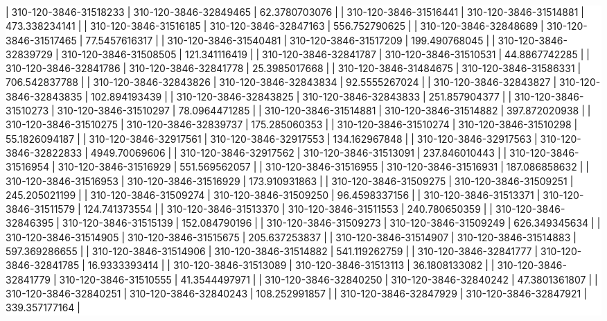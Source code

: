 | 310-120-3846-31518233 | 310-120-3846-32849465 | 62.3780703076 |
| 310-120-3846-31516441 | 310-120-3846-31514881 | 473.338234141 |
| 310-120-3846-31516185 | 310-120-3846-32847163 | 556.752790625 |
| 310-120-3846-32848689 | 310-120-3846-31517465 | 77.5457616317 |
| 310-120-3846-31540481 | 310-120-3846-31517209 | 199.490768045 |
| 310-120-3846-32839729 | 310-120-3846-31508505 | 121.341116419 |
| 310-120-3846-32841787 | 310-120-3846-31510531 | 44.8867742285 |
| 310-120-3846-32841786 | 310-120-3846-32841778 | 25.3985017668 |
| 310-120-3846-31484675 | 310-120-3846-31586331 | 706.542837788 |
| 310-120-3846-32843826 | 310-120-3846-32843834 | 92.5555267024 |
| 310-120-3846-32843827 | 310-120-3846-32843835 | 102.894193439 |
| 310-120-3846-32843825 | 310-120-3846-32843833 | 251.857904377 |
| 310-120-3846-31510273 | 310-120-3846-31510297 | 78.0964471285 |
| 310-120-3846-31514881 | 310-120-3846-31514882 | 397.872020938 |
| 310-120-3846-31510275 | 310-120-3846-32839737 | 175.285060353 |
| 310-120-3846-31510274 | 310-120-3846-31510298 | 55.1826094187 |
| 310-120-3846-32917561 | 310-120-3846-32917553 | 134.162967848 |
| 310-120-3846-32917563 | 310-120-3846-32822833 | 4949.70069606 |
| 310-120-3846-32917562 | 310-120-3846-31513091 | 237.846010443 |
| 310-120-3846-31516954 | 310-120-3846-31516929 | 551.569562057 |
| 310-120-3846-31516955 | 310-120-3846-31516931 | 187.086858632 |
| 310-120-3846-31516953 | 310-120-3846-31516929 | 173.910931863 |
| 310-120-3846-31509275 | 310-120-3846-31509251 | 245.205021199 |
| 310-120-3846-31509274 | 310-120-3846-31509250 | 96.4598337156 |
| 310-120-3846-31513371 | 310-120-3846-31511579 | 124.741373554 |
| 310-120-3846-31513370 | 310-120-3846-31511553 | 240.780650359 |
| 310-120-3846-32846395 | 310-120-3846-31515139 | 152.084790196 |
| 310-120-3846-31509273 | 310-120-3846-31509249 | 626.349345634 |
| 310-120-3846-31514905 | 310-120-3846-31515675 | 205.637253837 |
| 310-120-3846-31514907 | 310-120-3846-31514883 | 597.369286655 |
| 310-120-3846-31514906 | 310-120-3846-31514882 | 541.119262759 |
| 310-120-3846-32841777 | 310-120-3846-32841785 | 16.9333393414 |
| 310-120-3846-31513089 | 310-120-3846-31513113 | 36.1808133082 |
| 310-120-3846-32841779 | 310-120-3846-31510555 | 41.3544497971 |
| 310-120-3846-32840250 | 310-120-3846-32840242 | 47.3801361807 |
| 310-120-3846-32840251 | 310-120-3846-32840243 | 108.252991857 |
| 310-120-3846-32847929 | 310-120-3846-32847921 | 339.357177164 |